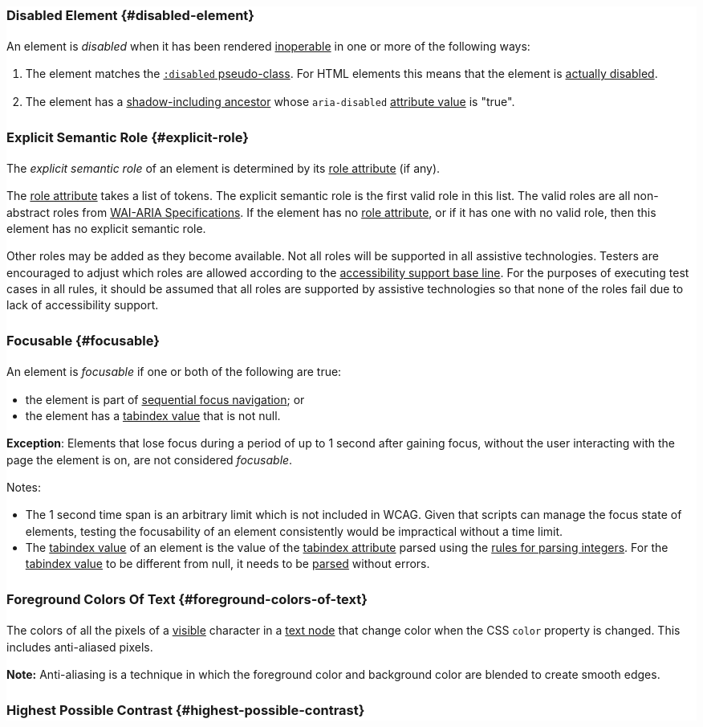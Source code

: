 ### Disabled Element {#disabled-element}

An element is _disabled_ when it has been rendered [inoperable][] in one or more of the following ways:

1. The element matches the [`:disabled` pseudo-class][disabled pseudo-class]. For HTML elements this means that the element is [actually disabled][].

2. The element has a [shadow-including ancestor][] whose `aria-disabled` [attribute value][] is "true".

### Explicit Semantic Role {#explicit-role}

The _explicit semantic role_ of an element is determined by its [role attribute][] (if any).

The [role attribute][] takes a list of tokens. The explicit semantic role is the first valid role in this list. The valid roles are all non-abstract roles from [WAI-ARIA Specifications][]. If the element has no [role attribute][], or if it has one with no valid role, then this element has no explicit semantic role.

Other roles may be added as they become available. Not all roles will be supported in all assistive technologies. Testers are encouraged to adjust which roles are allowed according to the [accessibility support base line][]. For the purposes of executing test cases in all rules, it should be assumed that all roles are supported by assistive technologies so that none of the roles fail due to lack of accessibility support.

### Focusable {#focusable}

An element is _focusable_ if one or both of the following are true:

- the element is part of [sequential focus navigation][]; or
- the element has a [tabindex value][] that is not null.

**Exception**: Elements that lose focus during a period of up to 1 second after gaining focus, without the user interacting with the page the element is on, are not considered _focusable_.

Notes:

- The 1 second time span is an arbitrary limit which is not included in WCAG. Given that scripts can manage the focus state of elements, testing the focusability of an element consistently would be impractical without a time limit.
- The [tabindex value][] of an element is the value of the [tabindex attribute][] parsed using the [rules for parsing integers][]. For the [tabindex value][] to be different from null, it needs to be [parsed][rules for parsing integers] without errors.

### Foreground Colors Of Text {#foreground-colors-of-text}

The colors of all the pixels of a [visible](#visible) character in a [text node](https://dom.spec.whatwg.org/#text) that change color when the CSS `color` property is changed. This includes anti-aliased pixels.

**Note:** Anti-aliasing is a technique in which the foreground color and background color are blended to create smooth edges.

### Highest Possible Contrast {#highest-possible-contrast}


[abstract]: https://www.w3.org/TR/wai-aria-1.1/#isAbstract 'ARIA Definition for Abstract Roles'
[accessibility support base line]: https://www.w3.org/TR/WCAG-EM/#step1c 'Definition of accessibility support base line'
[accessible name and description computation]: https://www.w3.org/TR/accname 'Accessible Name and Description Computation'
[accessible name]: #accessible-name 'Definition of Accessible Name'
[actually disabled]: https://html.spec.whatwg.org/multipage/semantics-other.html#concept-element-disabled 'HTML definition of Actually Disabled'
[ancestor]: https://dom.spec.whatwg.org/#concept-shadow-including-ancestor 'DOM, ancestor, 2020/07/23'
[assistive technology]: https://www.w3.org/TR/WCAG21/#dfn-assistive-technologies 'WCAG definition of Assistive Technologies'
[attribute value]: #attribute-value 'Definition of Attribute Value'
[background colors]: #background-colors-of-text 'Definition of Background color of text'
[boolean attributes]: https://html.spec.whatwg.org/multipage/common-microsyntaxes.html#boolean-attributes 'HTML Specification of Boolean Attribute'
[child]: https://dom.spec.whatwg.org/#concept-tree-child 'DOM, child, 2020/07/23'
[comma separated]: https://html.spec.whatwg.org/multipage/common-microsyntaxes.html#comma-separated-tokens 'HTML Specification of Comma Separated Tokens'
[computed]: https://www.w3.org/TR/css-cascade/#computed-value 'CSS definition of computed value'
[contrast ratio]: https://www.w3.org/TR/WCAG21/#dfn-contrast-ratio 'WCAG definition of Contrast Ratio'
[disabled pseudo-class]: https://drafts.csswg.org/selectors/#disabled-pseudo "CSS Selectors Level 4 (Editor's Draft), definition of the :disabled pseudo-class"
[disabled]: #disabled-element 'Definition of Disabled'
[doc-biblioref]: https://www.w3.org/TR/dpub-aria-1.0/#doc-biblioref 'DPUB ARIA Definition of doc-biblioref'
[element]: https://dom.spec.whatwg.org/#element 'DOM element, 2021/05/31'
[enumerated attributes]: https://html.spec.whatwg.org/multipage/common-microsyntaxes.html#enumerated-attribute 'HTML Specification of Enumerated Attribute'
[examples of accessible name]: https://act-rules.github.io/pages/examples/accessible-name/
[examples of included in the accessibility tree]: https://act-rules.github.io/pages/examples/included-in-the-accessibility-tree/
[explicit role]: #explicit-role 'Definition of Explicit Role'
[flat tree]: https://drafts.csswg.org/css-scoping/#flat-tree 'CSS draft, flat tree, 2020/07/23'
[focusable]: #focusable 'Definition of Focusable'
[foreground colors]: #foreground-colors-of-text 'Definition of Foreground color of text'
[highest possible contrast]: #highest-possible-contrast 'Definition of Highest possible contrast'
[html aam]: https://www.w3.org/TR/html-aam-1.0/#html-attribute-state-and-property-mappings 'Specification of HTML attributes value mapping to ARIA states and properties'
[html element]: #namespaced-element
[html namespaces]: https://infra.spec.whatwg.org/#namespaces 'HTML namespace, 2021/05/31'
[human language]: https://www.w3.org/TR/WCAG21/#dfn-human-language-s 'WCAG 2.1, Human language'
[idl attribute]: https://heycam.github.io/webidl/#idl-attributes "Definition of Web IDL Attribute (Editor's Draft)"
[implicit role]: #implicit-role 'Definition of Implicit Role'
[included in the accessibility tree]: #included-in-the-accessibility-tree 'Definition of Included in the Accessibility Tree'
[inclusive ancestors]: https://dom.spec.whatwg.org/#concept-tree-inclusive-ancestor 'DOM Definition of Inclusive Ancestor'
[inheriting semantic]: #inheriting-semantic 'Definition of Inheriting Semantic Role'
[inoperable]: https://www.w3.org/TR/wai-aria/#dfn-operable
[large scale text]: #large-scale-text 'Definition of Large scale text'
[link]: https://www.w3.org/TR/wai-aria/#link 'ARIA Definition of the link Role'
[marked as decorative]: #marked-as-decorative 'Definition of Marked as Decorative'
[namespaceuri]: https://dom.spec.whatwg.org/#dom-element-namespaceuri 'DOM Element namespaceURI, 2021/05/31'
[numbers]: https://html.spec.whatwg.org/multipage/common-microsyntaxes.html#numbers 'HTML Specification of Number Parsing'
[origins]: https://www.w3.org/TR/css3-cascade/#cascading-origins 'CSS 3, origin'
[presentational roles conflict resolution]: https://www.w3.org/TR/wai-aria-1.1/#conflict_resolution_presentation_none 'WAI-ARIA, Presentational Roles Conflict Resolution'
[programmatically hidden]: #programmatically-hidden 'Definition of Programmatically Hidden'
[pure decoration]: https://www.w3.org/TR/WCAG21/#dfn-pure-decoration 'WCAG definition of Pure Decoration'
[purely decorative]: https://www.w3.org/TR/WCAG21/#dfn-pure-decoration 'WCAG 2.1, Purely decorative'
[reflect]: https://html.spec.whatwg.org/multipage/common-dom-interfaces.html#reflecting-content-attributes-in-idl-attributes 'HTML specification of Reflecting Content Attributes in IDL Attributes'
[role attribute]: https://www.w3.org/TR/role-attribute/ 'Specification of the role attribute'
[rules for parsing integers]: https://html.spec.whatwg.org/#rules-for-parsing-integers
[sc143]: https://www.w3.org/TR/WCAG21/#contrast-minimum
[sc146]: https://www.w3.org/TR/WCAG21/#contrast-enhanced 'WCAG 2.1, Success criterion 1.4.6 Contrast (Enhanced)'
[semantic role]: #semantic-role 'Definition of Semantic role'
[sequential focus navigation]: https://html.spec.whatwg.org/multipage/interaction.html#sequential-focus-navigation
[shadow-including ancestor]: https://dom.spec.whatwg.org/#concept-shadow-including-ancestor
[space separated]: https://html.spec.whatwg.org/multipage/common-microsyntaxes.html#space-separated-tokens 'HTML Specification of Space Separated Tokens'
[tabindex attribute]: https://html.spec.whatwg.org/#attr-tabindex
[tabindex value]: https://html.spec.whatwg.org/#tabindex-value
[text node]: https://dom.spec.whatwg.org/#text 'DOM, text node, 2020/07/23'
[user origin]: https://www.w3.org/TR/css3-cascade/#cascade-origin-user 'CSS 3, user origin'
[visible]: #visible 'Definition of Visible'
[wai-aria specification]: https://www.w3.org/TR/wai-aria-1.1/#propcharacteristic_value 'WAI-ARIA Specification of States and Properties Value'
[wai-aria specifications]: #wai-aria-specifications 'Definition of WAI-ARIA specifications'